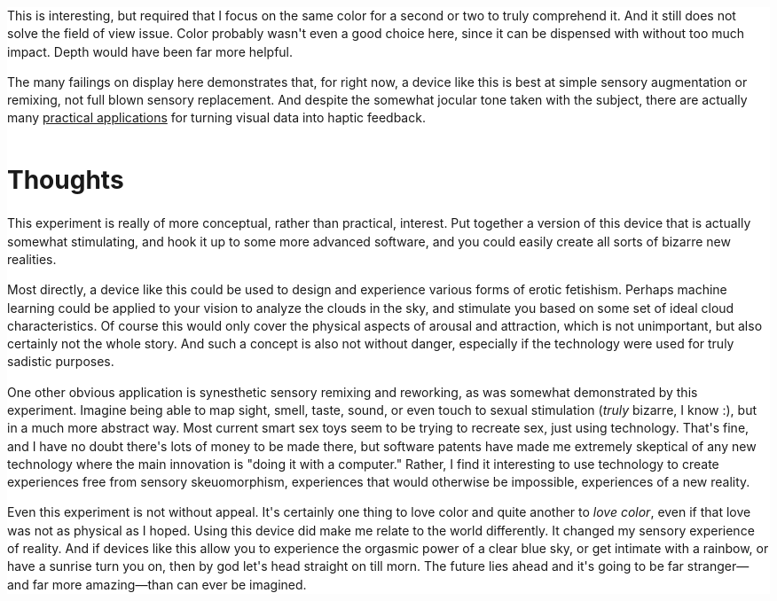 This is interesting, but required that I focus on the same color for a second or two to truly comprehend it. And it still does not solve the field of view issue. Color probably wasn't even a good choice here, since it can be dispensed with without too much impact. Depth would have been far more helpful.

The many failings on display here demonstrates that, for right now, a device like this is best at simple sensory augmentation or remixing, not full blown sensory replacement. And despite the somewhat jocular tone taken with the subject, there are actually many [practical applications](https://www.washingtonpost.com/news/speaking-of-science/wp/2015/02/04/this-35-wristband-helps-the-blind-use-bat-like-echolocation/?utm_term=.d89724f94d0c) for turning visual data into haptic feedback.


# Thoughts
This experiment is really of more conceptual, rather than practical, interest. Put together a version of this device that is actually somewhat stimulating, and hook it up to some more advanced software, and you could easily create all sorts of bizarre new realities.

Most directly, a device like this could be used to design and experience various forms of erotic fetishism. Perhaps machine learning could be applied to your vision to analyze the clouds in the sky, and stimulate you based on some set of ideal cloud characteristics. Of course this would only cover the physical aspects of arousal and attraction, which is not unimportant, but also certainly not the whole story. And such a concept is also not without danger, especially if the technology were used for truly sadistic purposes.

One other obvious application is synesthetic sensory remixing and reworking, as was somewhat demonstrated by this experiment. Imagine being able to map sight, smell, taste, sound, or even touch to sexual stimulation (*truly* bizarre, I know :), but in a much more abstract way. Most current smart sex toys seem to be trying to recreate sex, just using technology. That's fine, and I have no doubt there's lots of money to be made there, but software patents have made me extremely skeptical of any new technology where the main innovation is "doing it with a computer." Rather, I find it interesting to use technology to create experiences free from sensory skeuomorphism, experiences that would otherwise be impossible, experiences of a new reality. 

Even this experiment is not without appeal. It's certainly one thing to love color and quite another to *love color*, even if that love was not as physical as I hoped. Using this device did make me relate to the world differently. It changed my sensory experience of reality. And if devices like this allow you to experience the orgasmic power of a clear blue sky, or get intimate with a rainbow, or have a sunrise turn you on, then by god let's head straight on till morn. The future lies ahead and it's going to be far stranger—and far more amazing—than can ever be imagined.


[src]: https://github.com/mattbierner/The-Orgasmic-Power-of-a-Clear-Blue-Sky
[control-lib]: https://github.com/mattbierner/lovense-ios-controller
[mjpeg-streamer]: https://github.com/jacksonliam/mjpg-streamer


[metafetish]: https://github.com/metafetish/lovesense-py
[lovense]: https://www.lovense.com/

[mr]: /series/modded_reality
[hands]: /tenome
[mouth]: /mouth-cam/
[concrete]: /21mm-rokkor/
